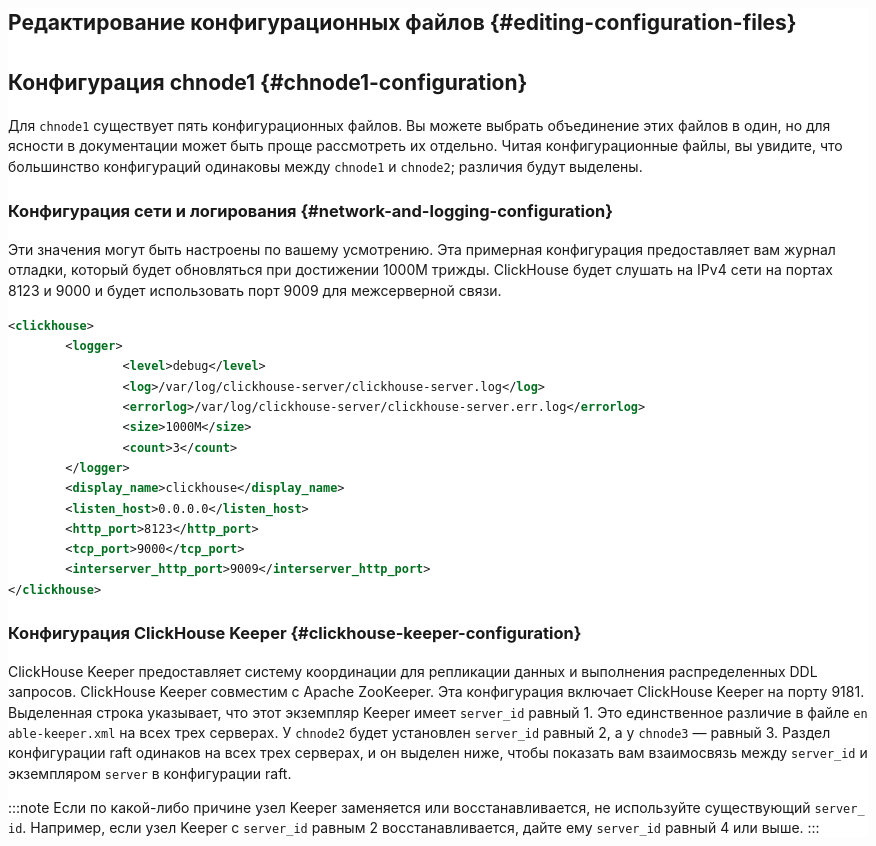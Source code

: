 ## Редактирование конфигурационных файлов {#editing-configuration-files}

<ConfigFileNote />

## Конфигурация chnode1 {#chnode1-configuration}

Для `chnode1` существует пять конфигурационных файлов. Вы можете выбрать объединение этих файлов в один, но для ясности в документации может быть проще рассмотреть их отдельно. Читая конфигурационные файлы, вы увидите, что большинство конфигураций одинаковы между `chnode1` и `chnode2`; различия будут выделены.

### Конфигурация сети и логирования {#network-and-logging-configuration}

Эти значения могут быть настроены по вашему усмотрению. Эта примерная конфигурация предоставляет вам журнал отладки, который будет обновляться при достижении 1000M трижды. ClickHouse будет слушать на IPv4 сети на портах 8123 и 9000 и будет использовать порт 9009 для межсерверной связи.

```xml title="network-and-logging.xml на chnode1"
<clickhouse>
        <logger>
                <level>debug</level>
                <log>/var/log/clickhouse-server/clickhouse-server.log</log>
                <errorlog>/var/log/clickhouse-server/clickhouse-server.err.log</errorlog>
                <size>1000M</size>
                <count>3</count>
        </logger>
        <display_name>clickhouse</display_name>
        <listen_host>0.0.0.0</listen_host>
        <http_port>8123</http_port>
        <tcp_port>9000</tcp_port>
        <interserver_http_port>9009</interserver_http_port>
</clickhouse>
```

### Конфигурация ClickHouse Keeper {#clickhouse-keeper-configuration}

ClickHouse Keeper предоставляет систему координации для репликации данных и выполнения распределенных DDL запросов. ClickHouse Keeper совместим с Apache ZooKeeper. Эта конфигурация включает ClickHouse Keeper на порту 9181. Выделенная строка указывает, что этот экземпляр Keeper имеет `server_id` равный 1. Это единственное различие в файле `enable-keeper.xml` на всех трех серверах. У `chnode2` будет установлен `server_id` равный 2, а у `chnode3` — равный 3. Раздел конфигурации raft одинаков на всех трех серверах, и он выделен ниже, чтобы показать вам взаимосвязь между `server_id` и экземпляром `server` в конфигурации raft.

:::note
Если по какой-либо причине узел Keeper заменяется или восстанавливается, не используйте существующий `server_id`. Например, если узел Keeper с `server_id` равным 2 восстанавливается, дайте ему `server_id` равный 4 или выше.
:::

